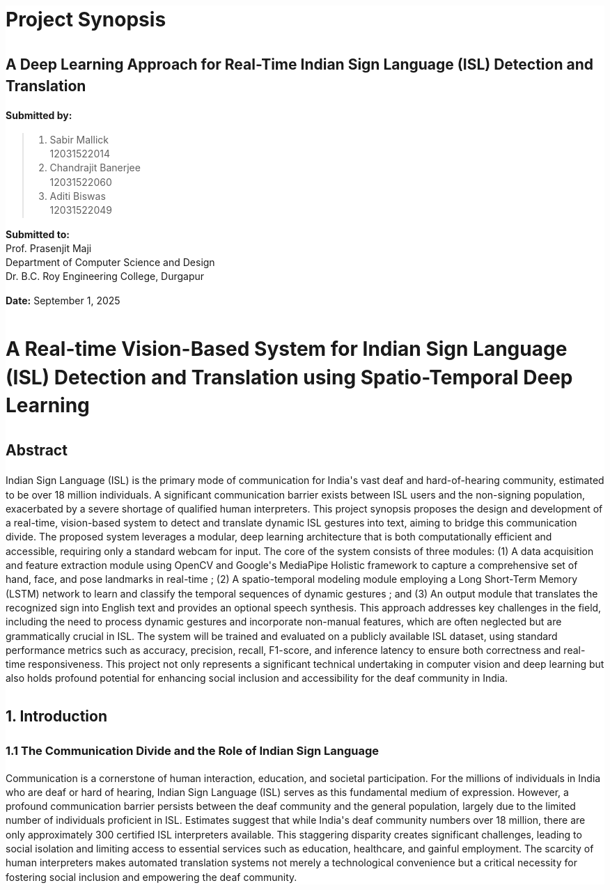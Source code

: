# Project Synopsis
## A Deep Learning Approach for Real-Time Indian Sign Language (ISL) Detection and Translation

**Submitted by:**  
> 1. Sabir Mallick  
> 12031522014  
> 2. Chandrajit Banerjee  
> 12031522060  
> 3. Aditi Biswas  
> 12031522049  

**Submitted to:**  
Prof. Prasenjit Maji  
Department of Computer Science and Design  
Dr. B.C. Roy Engineering College, Durgapur  

**Date:** September 1, 2025  

  
# A Real-time Vision-Based System for Indian Sign Language (ISL) Detection and Translation using Spatio-Temporal Deep Learning

## Abstract
Indian Sign Language (ISL) is the primary mode of communication for India's vast deaf and hard-of-hearing community, estimated to be over 18 million individuals. A significant communication barrier exists between ISL users and the non-signing population, exacerbated by a severe shortage of qualified human interpreters. This project synopsis proposes the design and development of a real-time, vision-based system to detect and translate dynamic ISL gestures into text, aiming to bridge this communication divide. The proposed system leverages a modular, deep learning architecture that is both computationally efficient and accessible, requiring only a standard webcam for input. The core of the system consists of three modules: (1) A data acquisition and feature extraction module using OpenCV and Google's MediaPipe Holistic framework to capture a comprehensive set of hand, face, and pose landmarks in real-time ; (2) A spatio-temporal modeling module employing a Long Short-Term Memory (LSTM) network to learn and classify the temporal sequences of dynamic gestures ; and (3) An output module that translates the recognized sign into English text and provides an optional speech synthesis. This approach addresses key challenges in the field, including the need to process dynamic gestures and incorporate non-manual features, which are often neglected but are grammatically crucial in ISL. The system will be trained and evaluated on a publicly available ISL dataset, using standard performance metrics such as accuracy, precision, recall, F1-score, and inference latency to ensure both correctness and real-time responsiveness. This project not only represents a significant technical undertaking in computer vision and deep learning but also holds profound potential for enhancing social inclusion and accessibility for the deaf community in India. 

## 1. Introduction

### 1.1 The Communication Divide and the Role of Indian Sign Language
Communication is a cornerstone of human interaction, education, and societal participation. For the millions of individuals in India who are deaf or hard of hearing, Indian Sign Language (ISL) serves as this fundamental medium of expression. However, a profound communication barrier persists between the deaf community and the general population, largely due to the limited number of individuals proficient in ISL. Estimates suggest that while India's deaf community numbers over 18 million, there are only approximately 300 certified ISL interpreters available. This staggering disparity creates significant challenges, leading to social isolation and limiting access to essential services such as education, healthcare, and gainful employment. The scarcity of human interpreters makes automated translation systems not merely a technological convenience but a critical necessity for fostering social inclusion and empowering the deaf community.
